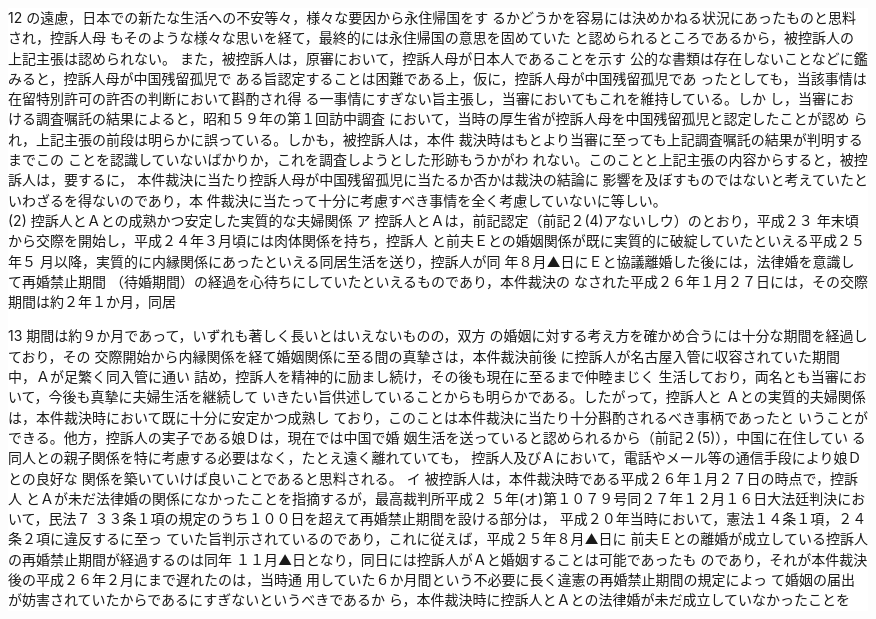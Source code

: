  12
の遠慮，日本での新たな生活への不安等々，様々な要因から永住帰国をす
るかどうかを容易には決めかねる状況にあったものと思料され，控訴人母
もそのような様々な思いを経て，最終的には永住帰国の意思を固めていた
と認められるところであるから，被控訴人の上記主張は認められない。 
また，被控訴人は，原審において，控訴人母が日本人であることを示す
公的な書類は存在しないことなどに鑑みると，控訴人母が中国残留孤児で
ある旨認定することは困難である上，仮に，控訴人母が中国残留孤児であ
ったとしても，当該事情は在留特別許可の許否の判断において斟酌され得
る一事情にすぎない旨主張し，当審においてもこれを維持している。しか
し，当審における調査嘱託の結果によると，昭和５９年の第１回訪中調査
において，当時の厚生省が控訴人母を中国残留孤児と認定したことが認め
られ，上記主張の前段は明らかに誤っている。しかも，被控訴人は，本件
裁決時はもとより当審に至っても上記調査嘱託の結果が判明するまでこの
ことを認識していないばかりか，これを調査しようとした形跡もうかがわ
れない。このことと上記主張の内容からすると，被控訴人は，要するに，
本件裁決に当たり控訴人母が中国残留孤児に当たるか否かは裁決の結論に
影響を及ぼすものではないと考えていたといわざるを得ないのであり，本
件裁決に当たって十分に考慮すべき事情を全く考慮していないに等しい。  
(2) 控訴人とＡとの成熟かつ安定した実質的な夫婦関係 
ア 控訴人とＡは，前記認定（前記２(4)アないしウ）のとおり，平成２３
年末頃から交際を開始し，平成２４年３月頃には肉体関係を持ち，控訴人
と前夫Ｅとの婚姻関係が既に実質的に破綻していたといえる平成２５年５
月以降，実質的に内縁関係にあったといえる同居生活を送り，控訴人が同
年８月▲日にＥと協議離婚した後には，法律婚を意識して再婚禁止期間
（待婚期間）の経過を心待ちにしていたといえるものであり，本件裁決の
なされた平成２６年１月２７日には，その交際期間は約２年１か月，同居
 
 13
期間は約９か月であって，いずれも著しく長いとはいえないものの，双方
の婚姻に対する考え方を確かめ合うには十分な期間を経過しており，その
交際開始から内縁関係を経て婚姻関係に至る間の真摯さは，本件裁決前後
に控訴人が名古屋入管に収容されていた期間中，Ａが足繁く同入管に通い
詰め，控訴人を精神的に励まし続け，その後も現在に至るまで仲睦まじく
生活しており，両名とも当審において，今後も真摯に夫婦生活を継続して
いきたい旨供述していることからも明らかである。したがって，控訴人と
Ａとの実質的夫婦関係は，本件裁決時において既に十分に安定かつ成熟し
ており，このことは本件裁決に当たり十分斟酌されるべき事柄であったと
いうことができる。他方，控訴人の実子である娘Ｄは，現在では中国で婚
姻生活を送っていると認められるから（前記２(5)），中国に在住してい
る同人との親子関係を特に考慮する必要はなく，たとえ遠く離れていても，
控訴人及びＡにおいて，電話やメール等の通信手段により娘Ｄとの良好な
関係を築いていけば良いことであると思料される。 
イ 被控訴人は，本件裁決時である平成２６年１月２７日の時点で，控訴人
とＡが未だ法律婚の関係になかったことを指摘するが，最高裁判所平成２
５年(オ)第１０７９号同２７年１２月１６日大法廷判決において，民法７
３３条１項の規定のうち１００日を超えて再婚禁止期間を設ける部分は，
平成２０年当時において，憲法１４条１項，２４条２項に違反するに至っ
ていた旨判示されているのであり，これに従えば，平成２５年８月▲日に
前夫Ｅとの離婚が成立している控訴人の再婚禁止期間が経過するのは同年
１１月▲日となり，同日には控訴人がＡと婚姻することは可能であったも
のであり，それが本件裁決後の平成２６年２月にまで遅れたのは，当時通
用していた６か月間という不必要に長く違憲の再婚禁止期間の規定によっ
て婚姻の届出が妨害されていたからであるにすぎないというべきであるか
ら，本件裁決時に控訴人とＡとの法律婚が未だ成立していなかったことを
 